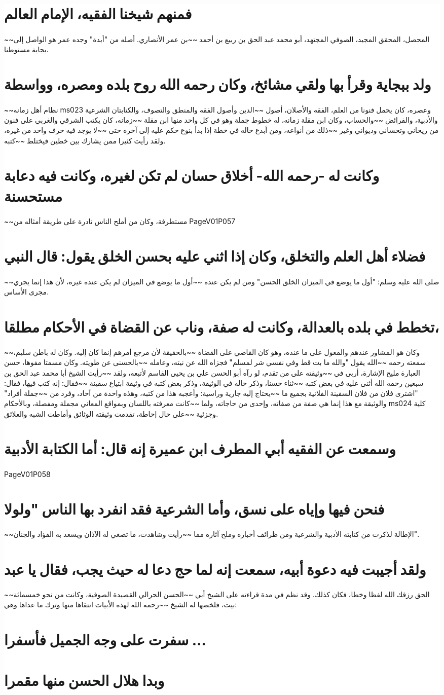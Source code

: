 #     فمنهم شيخنا الفقيه، الإمام العالم
~~المحصل، المحقق المجيد، الصوفي المجتهد، أبو محمد عبد الحق بن ربيع بن أحمد
~~بن عمر الأنصاري. أصله من "أبدة" وجده عمر هو الواصل إلى بجاية مستوطنا.
# ولد ببجاية وقرأ بها ولقي مشائخ، وكان رحمه الله روح بلده ومصره، وواسطة
~~نظام أهل زمانه ms023 وعصره، كان يحمل فنونا من العلم، الفقه والأصلان، أصول
~~الدين وأصول الفقه والمنطق والتصوف، والكتابتان الشرعية والأدبية، والفرائض
~~والحساب، وكان ابن مقلة زمانه، له خطوط جملة وهو في كل واحد منها ابن مقلة
~~زمانه، كان يكتب الشرقي والغربي على فنون من ريحاني وتحساني وديواني وغير
~~ذلك من أنواعه، ومن أبدع حاله في خطة إذا بدأ بنوع حكم عليه إلى آخره حتى
~~لا يوجد فيه حرف واحد من غيره، ولقد رأيت كثيرا ممن يشارك بين خطين فيختلط
~~كتبه.
# وكانت له -رحمه الله- أخلاق حسان لم تكن لغيره، وكانت فيه دعابة مستحسنة
~~مستطرفة، وكان من أملح الناس نادرة على طريقة أمثاله من
PageV01P057
# فضلاء أهل العلم والتخلق، وكان إذا اثني عليه بحسن الخلق يقول: قال النبي
~~صلى الله عليه وسلم: "أول ما يوضع في الميزان الخلق الحسن" ومن لم يكن عنده
~~أول ما يوضع في الميزان لم يكن عنده غيره، لأن هذا إنما يجري مجرى الأساس.
# تخطط في بلده بالعدالة، وكانت له صفة، وناب عن القضاة في الأحكام مطلقا،
~~وكان هو المشاور عندهم والمعول على ما عنده، وهو كان القاضي على القضاة
~~بالحقيقة لأن مرجع أمرهم إنما كان إليه. وكان له باطن سليم، سمعته رحمه
~~الله يقول "والله ما بت قط وفي نفسي شر لمسلم" فجزاه الله عن نيته، وعامله
~~بالحسنى عن طويته. وكان مسمتا مفوها، حسن العبارة مليح الإشارة، أربى في
~~وثيقته على من تقدم، لو رآه أبو الحسن علي بن يحيى القاسم لأتبعه، ولقد
~~رأيت الشيخ أبا محمد عبد الحق بن سبعين رحمه الله أثنى عليه في بعض كتبه
~~ثناء حسنا، وذكر حاله في الوثيقة، وذكر بعض كتبه في وثيقة ابتياع سفينة
~~فقال: إنه كتب فيها، فقال: "اشترى فلان من فلان السفينة الفلانية بجميع ما
~~يحتاج إليه جارية وراسية: وأعجبه هذا من كتبه، وهذه واحدة من آحاد، وفرد من
~~جملة أفراد" والوثيقة مع هذا إنما هي صفة من صفاته، وإحدى من حاجاته، ولما
~~كانت معرفته باللسان وبمواقع المعاني مجملة ومفصلة، وبالأحكام ms024 كلية وجزئية
~~على حال إحاطة، تقدمت وثيقته الوثائق وأماطت الشبه والعلائق.
# وسمعت عن الفقيه أبي المطرف ابن عميرة إنه قال: أما الكتابة الأدبية
PageV01P058
# فنحن فيها وإياه على نسق، وأما الشرعية فقد انفرد بها الناس "ولولا
~~الإطالة لذكرت من كتابته الأدبية والشرعية ومن ظرائف أخباره وملح آثاره مما
~~رأيت وشاهدت، ما تصغي له الآذان ويسعد به الفؤاد والجنان".
# ولقد أجيبت فيه دعوة أبيه، سمعت إنه لما حج دعا له حيث يجب، فقال يا عبد
~~الحق رزقك الله لفظا وخطا، فكان كذلك. وقد نظم في مدة قراءته على الشيخ أبي
~~الحسن الحرالي القصيدة الصوفية، وكانت من نحو خمسمائة بيت، فلخصها له الشيخ
~~رحمه الله لهذه الأبيات انتقاها منها وترك ما عداها وهي:
# سفرت على وجه الجميل فأسفرا …
# وبدا هلال الحسن منها مقمرا